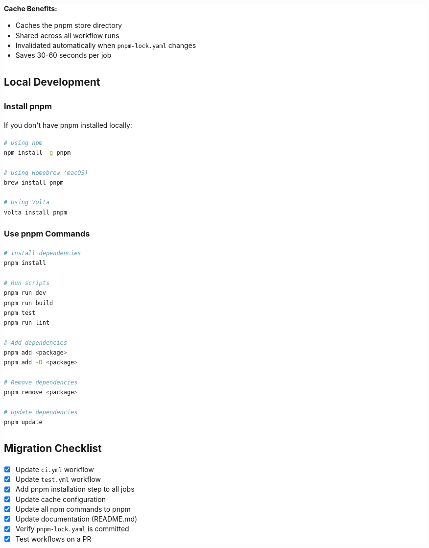 **Cache Benefits:**

- Caches the pnpm store directory
- Shared across all workflow runs
- Invalidated automatically when `pnpm-lock.yaml` changes
- Saves 30-60 seconds per job

## Local Development

### Install pnpm

If you don't have pnpm installed locally:

```bash
# Using npm
npm install -g pnpm

# Using Homebrew (macOS)
brew install pnpm

# Using Volta
volta install pnpm
```

### Use pnpm Commands

```bash
# Install dependencies
pnpm install

# Run scripts
pnpm run dev
pnpm run build
pnpm test
pnpm run lint

# Add dependencies
pnpm add <package>
pnpm add -D <package>

# Remove dependencies
pnpm remove <package>

# Update dependencies
pnpm update
```

## Migration Checklist

- [x] Update `ci.yml` workflow
- [x] Update `test.yml` workflow
- [x] Add pnpm installation step to all jobs
- [x] Update cache configuration
- [x] Update all npm commands to pnpm
- [x] Update documentation (README.md)
- [x] Verify `pnpm-lock.yaml` is committed
- [x] Test workflows on a PR
